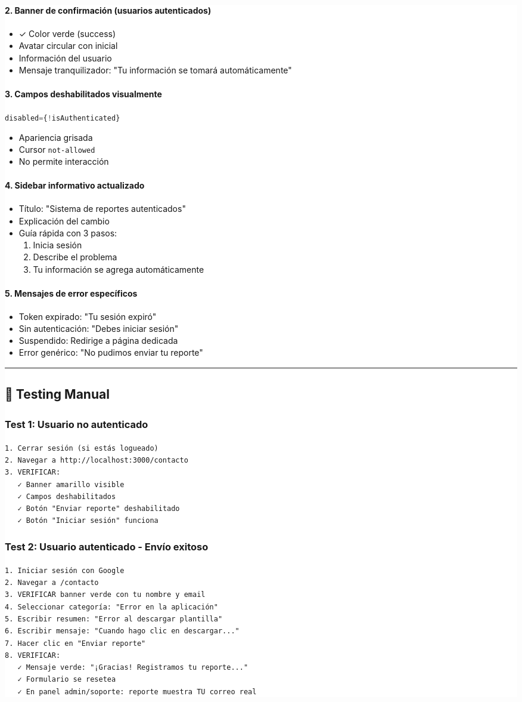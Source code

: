 #### 2. Banner de confirmación (usuarios autenticados)
- ✓ Color verde (success)
- Avatar circular con inicial
- Información del usuario
- Mensaje tranquilizador: "Tu información se tomará automáticamente"

#### 3. Campos deshabilitados visualmente
```jsx
disabled={!isAuthenticated}
```
- Apariencia grisada
- Cursor `not-allowed`
- No permite interacción

#### 4. Sidebar informativo actualizado
- Título: "Sistema de reportes autenticados"
- Explicación del cambio
- Guía rápida con 3 pasos:
  1. Inicia sesión
  2. Describe el problema
  3. Tu información se agrega automáticamente

#### 5. Mensajes de error específicos
- Token expirado: "Tu sesión expiró"
- Sin autenticación: "Debes iniciar sesión"
- Suspendido: Redirige a página dedicada
- Error genérico: "No pudimos enviar tu reporte"

---

## 🧪 Testing Manual

### Test 1: Usuario no autenticado
```
1. Cerrar sesión (si estás logueado)
2. Navegar a http://localhost:3000/contacto
3. VERIFICAR:
   ✓ Banner amarillo visible
   ✓ Campos deshabilitados
   ✓ Botón "Enviar reporte" deshabilitado
   ✓ Botón "Iniciar sesión" funciona
```

### Test 2: Usuario autenticado - Envío exitoso
```
1. Iniciar sesión con Google
2. Navegar a /contacto
3. VERIFICAR banner verde con tu nombre y email
4. Seleccionar categoría: "Error en la aplicación"
5. Escribir resumen: "Error al descargar plantilla"
6. Escribir mensaje: "Cuando hago clic en descargar..."
7. Hacer clic en "Enviar reporte"
8. VERIFICAR:
   ✓ Mensaje verde: "¡Gracias! Registramos tu reporte..."
   ✓ Formulario se resetea
   ✓ En panel admin/soporte: reporte muestra TU correo real
```

